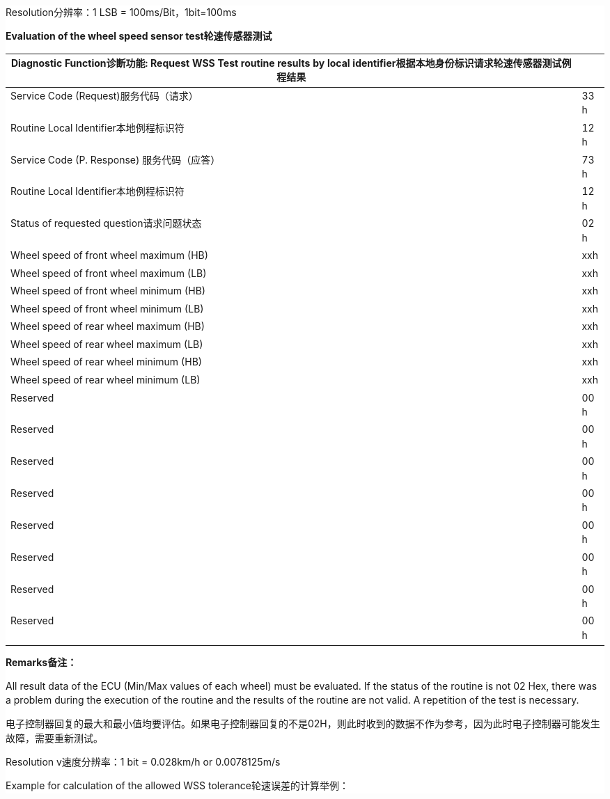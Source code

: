 Resolution分辨率：1 LSB = 100ms/Bit，1bit=100ms

**Evaluation of the wheel speed sensor test轮速传感器测试**

| **Diagnostic Function诊断功能: Request WSS Test routine results by local identifier根据本地身份标识请求轮速传感器测试例程结果** |     |
|---------------------------------------------------------------------------------------------------------------------------------|-----|
| Service Code (Request)服务代码（请求）                                                                                          | 33h |
| Routine Local Identifier本地例程标识符                                                                                          | 12h |
| Service Code (P. Response) 服务代码（应答）                                                                                     | 73h |
| Routine Local Identifier本地例程标识符                                                                                          | 12h |
| Status of requested question请求问题状态                                                                                        | 02h |
| Wheel speed of front wheel maximum (HB)                                                                                         | xxh |
| Wheel speed of front wheel maximum (LB)                                                                                         | xxh |
| Wheel speed of front wheel minimum (HB)                                                                                         | xxh |
| Wheel speed of front wheel minimum (LB)                                                                                         | xxh |
| Wheel speed of rear wheel maximum (HB)                                                                                          | xxh |
| Wheel speed of rear wheel maximum (LB)                                                                                          | xxh |
| Wheel speed of rear wheel minimum (HB)                                                                                          | xxh |
| Wheel speed of rear wheel minimum (LB)                                                                                          | xxh |
| Reserved                                                                                                                        | 00h |
| Reserved                                                                                                                        | 00h |
| Reserved                                                                                                                        | 00h |
| Reserved                                                                                                                        | 00h |
| Reserved                                                                                                                        | 00h |
| Reserved                                                                                                                        | 00h |
| Reserved                                                                                                                        | 00h |
| Reserved                                                                                                                        | 00h |

**Remarks备注：**

All result data of the ECU (Min/Max values of each wheel) must be evaluated. If
the status of the routine is not 02 Hex, there was a problem during the
execution of the routine and the results of the routine are not valid. A
repetition of the test is necessary.

电子控制器回复的最大和最小值均要评估。如果电子控制器回复的不是02H，则此时收到的数据不作为参考，因为此时电子控制器可能发生故障，需要重新测试。

Resolution v速度分辨率：1 bit = 0.028km/h or 0.0078125m/s

Example for calculation of the allowed WSS tolerance轮速误差的计算举例：
